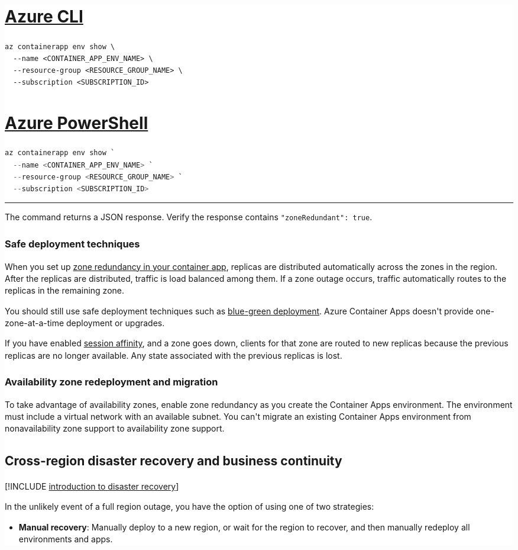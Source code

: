 # [Azure CLI](#tab/azure-cli)

```azurecli
az containerapp env show \
  --name <CONTAINER_APP_ENV_NAME> \
  --resource-group <RESOURCE_GROUP_NAME> \
  --subscription <SUBSCRIPTION_ID>
```

# [Azure PowerShell](#tab/azure-powershell)

```powershell
az containerapp env show `
  --name <CONTAINER_APP_ENV_NAME> `
  --resource-group <RESOURCE_GROUP_NAME> `
  --subscription <SUBSCRIPTION_ID>
```

---

The command returns a JSON response. Verify the response contains `"zoneRedundant": true`.

### Safe deployment techniques

When you set up [zone redundancy in your container app](#set-up-zone-redundancy-in-your-container-apps-environment), replicas are distributed automatically across the zones in the region. After the replicas are distributed, traffic is load balanced among them. If a zone outage occurs, traffic automatically routes to the replicas in the remaining zone.

You should still use safe deployment techniques such as [blue-green deployment](../container-apps/blue-green-deployment.md). Azure Container Apps doesn't provide one-zone-at-a-time deployment or upgrades.

If you have enabled [session affinity](../container-apps/sticky-sessions.md), and a zone goes down, clients for that zone are routed to new replicas because the previous replicas are no longer available. Any state associated with the previous replicas is lost.

### Availability zone redeployment and migration

To take advantage of availability zones, enable zone redundancy as you create the Container Apps environment. The environment must include a virtual network with an available subnet. You can't migrate an existing Container Apps environment from nonavailability zone support to availability zone support.

## Cross-region disaster recovery and business continuity

[!INCLUDE [introduction to disaster recovery](includes/reliability-disaster-recovery-description-include.md)]

In the unlikely event of a full region outage, you have the option of using one of two strategies:

- **Manual recovery**: Manually deploy to a new region, or wait for the region to recover, and then manually redeploy all environments and apps.

